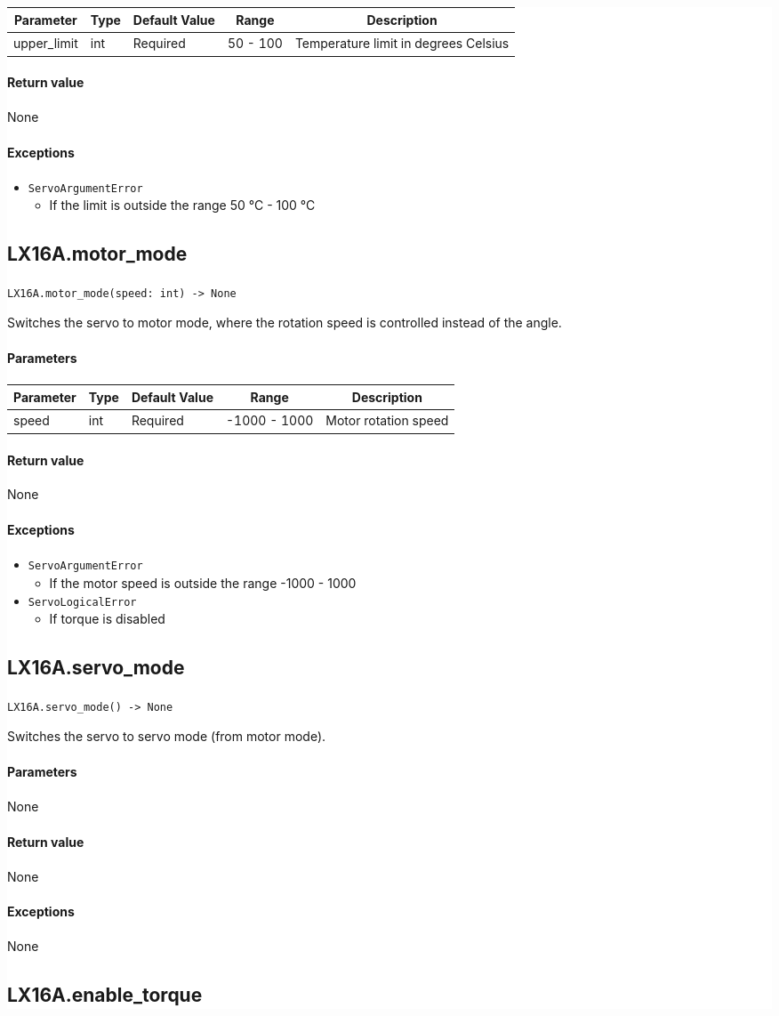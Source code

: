 | Parameter   | Type | Default Value | Range    | Description                          |
| ----------- | ---- | ------------- | -------- | ------------------------------------ |
| upper_limit | int  | Required      | 50 - 100 | Temperature limit in degrees Celsius |

#### Return value

None

#### Exceptions

- `ServoArgumentError`
  - If the limit is outside the range 50 &deg;C - 100 &deg;C

## LX16A.motor_mode

`LX16A.motor_mode(speed: int) -> None`

Switches the servo to motor mode, where the rotation speed is controlled instead of the angle.

#### Parameters

| Parameter | Type | Default Value | Range        | Description          |
| --------- | ---- | ------------- | ------------ | -------------------- |
| speed     | int  | Required      | -1000 - 1000 | Motor rotation speed |

#### Return value

None

#### Exceptions

- `ServoArgumentError`
  - If the motor speed is outside the range -1000 - 1000
- `ServoLogicalError`
  - If torque is disabled

## LX16A.servo_mode

`LX16A.servo_mode() -> None`

Switches the servo to servo mode (from motor mode).

#### Parameters

None

#### Return value

None

#### Exceptions

None

## LX16A.enable_torque
